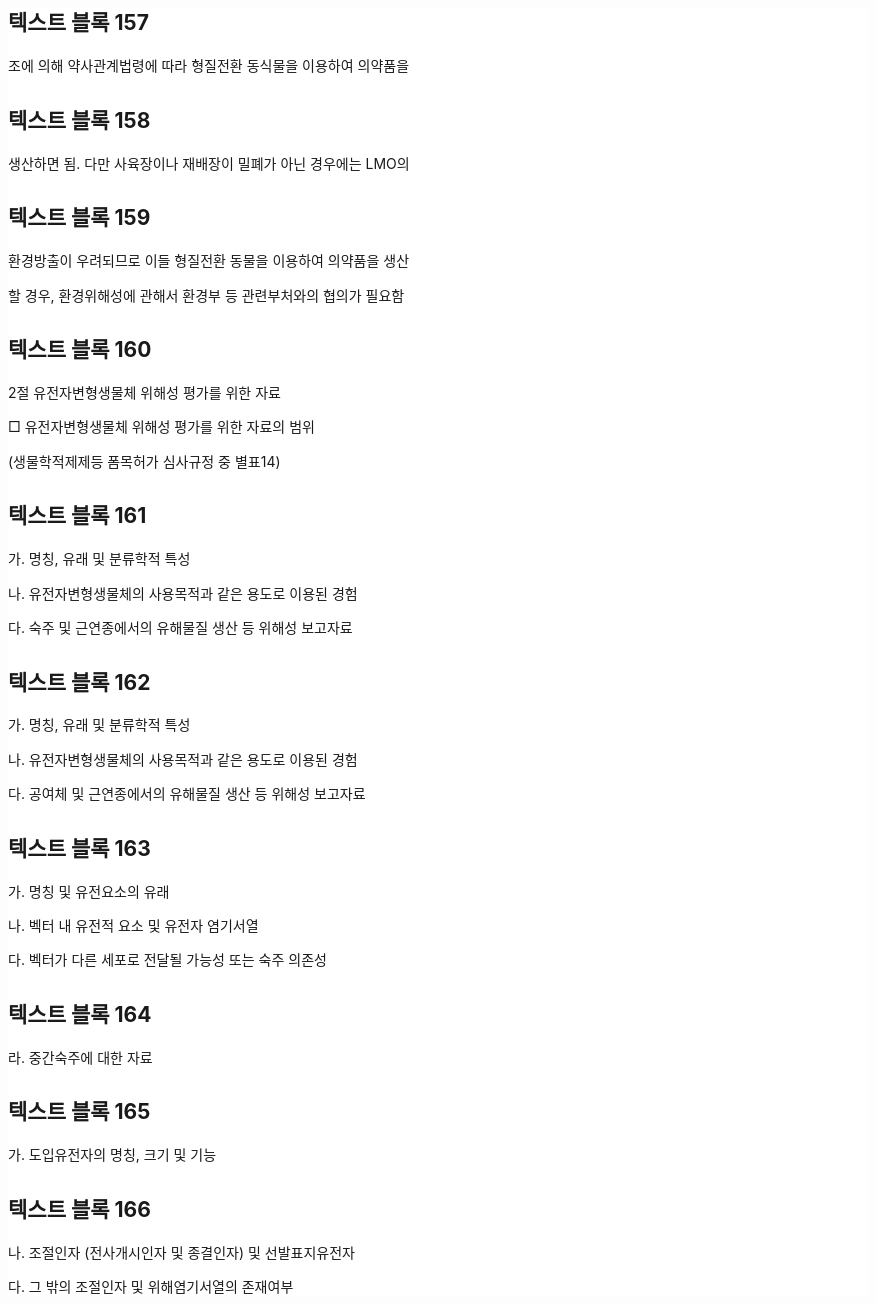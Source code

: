 ## 텍스트 블록 157
조에 의해 약사관계법령에 따라 형질전환 동식물을 이용하여 의약품을

## 텍스트 블록 158
생산하면 됨. 다만 사육장이나 재배장이 밀폐가 아닌 경우에는 LMO의

## 텍스트 블록 159
환경방출이 우려되므로 이들 형질전환 동물을 이용하여 의약품을 생산

할 경우, 환경위해성에 관해서 환경부 등 관련부처와의 협의가 필요함

## 텍스트 블록 160
2절 유전자변형생물체 위해성 평가를 위한 자료

□ 유전자변형생물체 위해성 평가를 위한 자료의 범위

(생물학적제제등 폼목허가 심사규정 중 별표14)

## 텍스트 블록 161
가. 명칭, 유래 및 분류학적 특성

나. 유전자변형생물체의 사용목적과 같은 용도로 이용된 경험

다. 숙주 및 근연종에서의 유해물질 생산 등 위해성 보고자료

## 텍스트 블록 162
가. 명칭, 유래 및 분류학적 특성

나. 유전자변형생물체의 사용목적과 같은 용도로 이용된 경험

다. 공여체 및 근연종에서의 유해물질 생산 등 위해성 보고자료

## 텍스트 블록 163
가. 명칭 및 유전요소의 유래

나. 벡터 내 유전적 요소 및 유전자 염기서열

다. 벡터가 다른 세포로 전달될 가능성 또는 숙주 의존성

## 텍스트 블록 164
라. 중간숙주에 대한 자료

## 텍스트 블록 165
가. 도입유전자의 명칭, 크기 및 기능

## 텍스트 블록 166
나. 조절인자 (전사개시인자 및 종결인자) 및 선발표지유전자

다. 그 밖의 조절인자 및 위해염기서열의 존재여부

